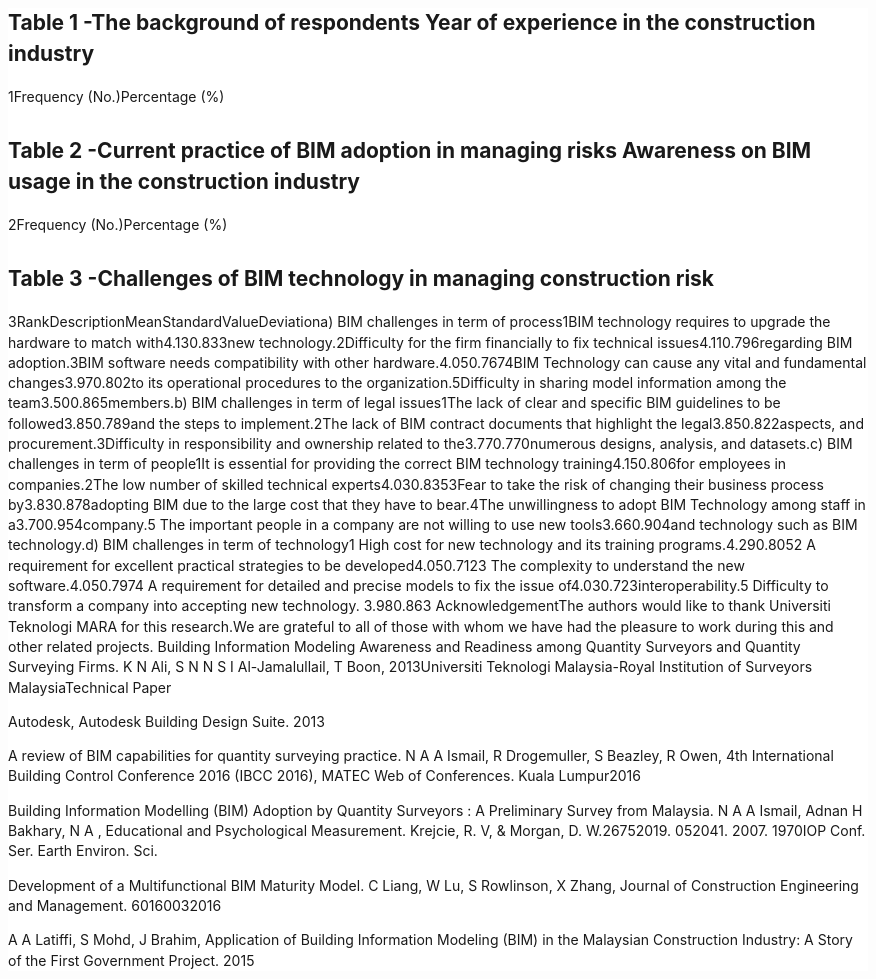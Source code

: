 
## Table 1 -The background of respondents Year of experience in the construction industry
1Frequency (No.)Percentage (%)

## Table 2 -Current practice of BIM adoption in managing risks Awareness on BIM usage in the construction industry
2Frequency (No.)Percentage (%)

## Table 3 -Challenges of BIM technology in managing construction risk
3RankDescriptionMeanStandardValueDeviationa) BIM challenges in term of process1BIM technology requires to upgrade the hardware to match with4.130.833new technology.2Difficulty for the firm financially to fix technical issues4.110.796regarding BIM adoption.3BIM software needs compatibility with other hardware.4.050.7674BIM Technology can cause any vital and fundamental changes3.970.802to its operational procedures to the organization.5Difficulty in sharing model information among the team3.500.865members.b) BIM challenges in term of legal issues1The lack of clear and specific BIM guidelines to be followed3.850.789and the steps to implement.2The lack of BIM contract documents that highlight the legal3.850.822aspects, and procurement.3Difficulty in responsibility and ownership related to the3.770.770numerous designs, analysis, and datasets.c) BIM challenges in term of people1It is essential for providing the correct BIM technology training4.150.806for employees in companies.2The low number of skilled technical experts4.030.8353Fear to take the risk of changing their business process by3.830.878adopting BIM due to the large cost that they have to bear.4The unwillingness to adopt BIM Technology among staff in a3.700.954company.5 The important people in a company are not willing to use new tools3.660.904and technology such as BIM technology.d) BIM challenges in term of technology1 High cost for new technology and its training programs.4.290.8052 A requirement for excellent practical strategies to be developed4.050.7123 The complexity to understand the new software.4.050.7974 A requirement for detailed and precise models to fix the issue of4.030.723interoperability.5 Difficulty to transform a company into accepting new technology. 3.980.863
AcknowledgementThe authors would like to thank Universiti Teknologi MARA for this research.We are grateful to all of those with whom we have had the pleasure to work during this and other related projects.
Building Information Modeling Awareness and Readiness among Quantity Surveyors and Quantity Surveying Firms. K N Ali, S N N S I Al-Jamalullail, T Boon, 2013Universiti Teknologi Malaysia-Royal Institution of Surveyors MalaysiaTechnical Paper

Autodesk, Autodesk Building Design Suite. 2013

A review of BIM capabilities for quantity surveying practice. N A A Ismail, R Drogemuller, S Beazley, R Owen, 4th International Building Control Conference 2016 (IBCC 2016), MATEC Web of Conferences. Kuala Lumpur2016

Building Information Modelling (BIM) Adoption by Quantity Surveyors : A Preliminary Survey from Malaysia. N A A Ismail, Adnan H Bakhary, N A , Educational and Psychological Measurement. Krejcie, R. V, & Morgan, D. W.26752019. 052041. 2007. 1970IOP Conf. Ser. Earth Environ. Sci.

Development of a Multifunctional BIM Maturity Model. C Liang, W Lu, S Rowlinson, X Zhang, Journal of Construction Engineering and Management. 60160032016

A A Latiffi, S Mohd, J Brahim, Application of Building Information Modeling (BIM) in the Malaysian Construction Industry: A Story of the First Government Project. 2015

